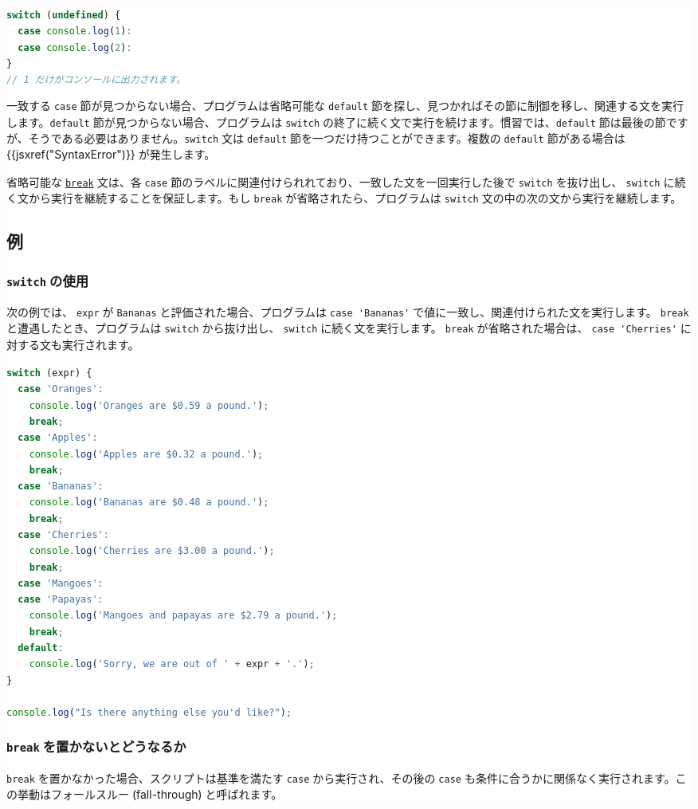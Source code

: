 ```js
switch (undefined) {
  case console.log(1):
  case console.log(2):
}
// 1 だけがコンソールに出力されます。
```

一致する `case` 節が見つからない場合、プログラムは省略可能な `default` 節を探し、見つかればその節に制御を移し、関連する文を実行します。`default` 節が見つからない場合、プログラムは `switch` の終了に続く文で実行を続けます。慣習では、`default` 節は最後の節ですが、そうである必要はありません。`switch` 文は `default` 節を一つだけ持つことができます。複数の `default` 節がある場合は {{jsxref("SyntaxError")}} が発生します。

省略可能な [`break`](/ja/docs/Web/JavaScript/Reference/Statements/break) 文は、各 `case` 節のラベルに関連付けられれており、一致した文を一回実行した後で `switch` を抜け出し、 `switch` に続く文から実行を継続することを保証します。もし `break` が省略されたら、プログラムは `switch` 文の中の次の文から実行を継続します。

## 例

### `switch` の使用

次の例では、 `expr` が `Bananas` と評価された場合、プログラムは `case 'Bananas'` で値に一致し、関連付けられた文を実行します。 `break` と遭遇したとき、プログラムは `switch` から抜け出し、 `switch` に続く文を実行します。 `break` が省略された場合は、 `case 'Cherries'` に対する文も実行されます。

```js
switch (expr) {
  case 'Oranges':
    console.log('Oranges are $0.59 a pound.');
    break;
  case 'Apples':
    console.log('Apples are $0.32 a pound.');
    break;
  case 'Bananas':
    console.log('Bananas are $0.48 a pound.');
    break;
  case 'Cherries':
    console.log('Cherries are $3.00 a pound.');
    break;
  case 'Mangoes':
  case 'Papayas':
    console.log('Mangoes and papayas are $2.79 a pound.');
    break;
  default:
    console.log('Sorry, we are out of ' + expr + '.');
}

console.log("Is there anything else you'd like?");
```

### `break` を置かないとどうなるか

`break` を置かなかった場合、スクリプトは基準を満たす `case` から実行され、その後の `case` も条件に合うかに関係なく実行されます。この挙動はフォールスルー (fall-through) と呼ばれます。

